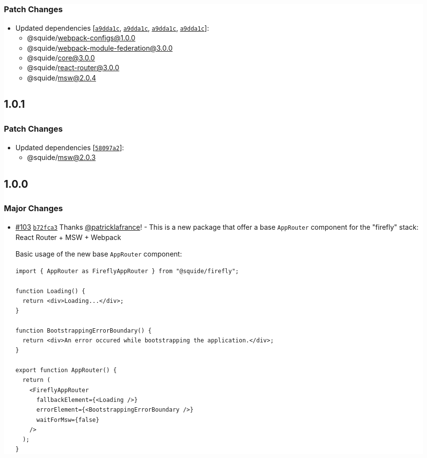 ### Patch Changes

- Updated dependencies [[`a9dda1c`](https://github.com/workleap/wl-squide/commit/a9dda1c3b010f616556fc3313c1934e20a26bc11), [`a9dda1c`](https://github.com/workleap/wl-squide/commit/a9dda1c3b010f616556fc3313c1934e20a26bc11), [`a9dda1c`](https://github.com/workleap/wl-squide/commit/a9dda1c3b010f616556fc3313c1934e20a26bc11), [`a9dda1c`](https://github.com/workleap/wl-squide/commit/a9dda1c3b010f616556fc3313c1934e20a26bc11)]:
  - @squide/webpack-configs@1.0.0
  - @squide/webpack-module-federation@3.0.0
  - @squide/core@3.0.0
  - @squide/react-router@3.0.0
  - @squide/msw@2.0.4

## 1.0.1

### Patch Changes

- Updated dependencies [[`58097a2`](https://github.com/workleap/wl-squide/commit/58097a2fbaa7e5942cbe6f9b765fe471d52758d8)]:
  - @squide/msw@2.0.3

## 1.0.0

### Major Changes

- [#103](https://github.com/workleap/wl-squide/pull/103) [`b72fca3`](https://github.com/workleap/wl-squide/commit/b72fca38385ddacbcd80376c9afd0c9485658d90) Thanks [@patricklafrance](https://github.com/patricklafrance)! - This is a new package that offer a base `AppRouter` component for the "firefly" stack: React Router + MSW + Webpack

  Basic usage of the new base `AppRouter` component:

  ```tsx
  import { AppRouter as FireflyAppRouter } from "@squide/firefly";

  function Loading() {
    return <div>Loading...</div>;
  }

  function BootstrappingErrorBoundary() {
    return <div>An error occured while bootstrapping the application.</div>;
  }

  export function AppRouter() {
    return (
      <FireflyAppRouter
        fallbackElement={<Loading />}
        errorElement={<BootstrappingErrorBoundary />}
        waitForMsw={false}
      />
    );
  }
  ```
